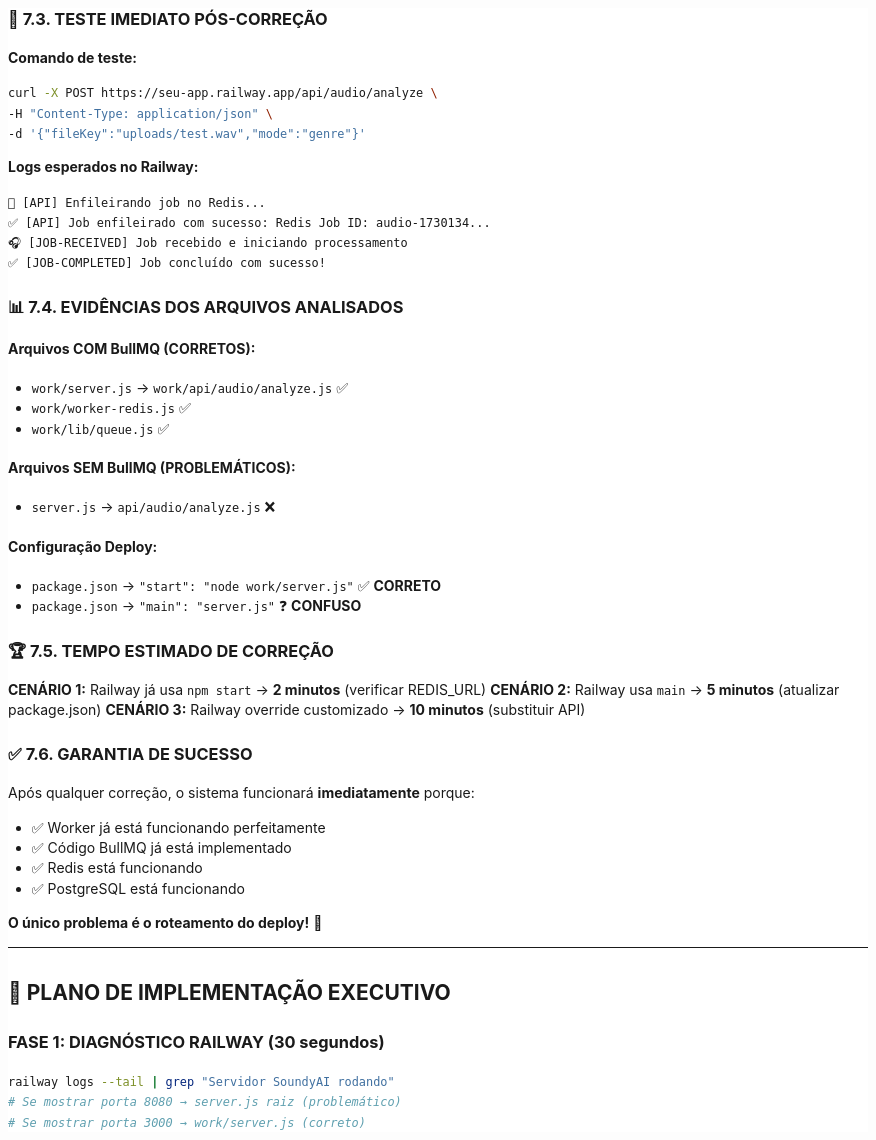### 🧪 **7.3. TESTE IMEDIATO PÓS-CORREÇÃO**

**Comando de teste:**
```bash
curl -X POST https://seu-app.railway.app/api/audio/analyze \
-H "Content-Type: application/json" \
-d '{"fileKey":"uploads/test.wav","mode":"genre"}'
```

**Logs esperados no Railway:**
```
📩 [API] Enfileirando job no Redis...
✅ [API] Job enfileirado com sucesso: Redis Job ID: audio-1730134...
🎧 [JOB-RECEIVED] Job recebido e iniciando processamento
✅ [JOB-COMPLETED] Job concluído com sucesso!
```

### 📊 **7.4. EVIDÊNCIAS DOS ARQUIVOS ANALISADOS**

#### **Arquivos COM BullMQ (CORRETOS):**
- `work/server.js` → `work/api/audio/analyze.js` ✅
- `work/worker-redis.js` ✅
- `work/lib/queue.js` ✅

#### **Arquivos SEM BullMQ (PROBLEMÁTICOS):**
- `server.js` → `api/audio/analyze.js` ❌

#### **Configuração Deploy:**
- `package.json` → `"start": "node work/server.js"` ✅ **CORRETO**
- `package.json` → `"main": "server.js"` ❓ **CONFUSO**

### 🏆 **7.5. TEMPO ESTIMADO DE CORREÇÃO**

**CENÁRIO 1:** Railway já usa `npm start` → **2 minutos** (verificar REDIS_URL)
**CENÁRIO 2:** Railway usa `main` → **5 minutos** (atualizar package.json)
**CENÁRIO 3:** Railway override customizado → **10 minutos** (substituir API)

### ✅ **7.6. GARANTIA DE SUCESSO**

Após qualquer correção, o sistema funcionará **imediatamente** porque:
- ✅ Worker já está funcionando perfeitamente
- ✅ Código BullMQ já está implementado
- ✅ Redis está funcionando
- ✅ PostgreSQL está funcionando

**O único problema é o roteamento do deploy!** 🎯

---

## 🔧 PLANO DE IMPLEMENTAÇÃO EXECUTIVO

### **FASE 1: DIAGNÓSTICO RAILWAY (30 segundos)**
```bash
railway logs --tail | grep "Servidor SoundyAI rodando"
# Se mostrar porta 8080 → server.js raiz (problemático)
# Se mostrar porta 3000 → work/server.js (correto)
```
